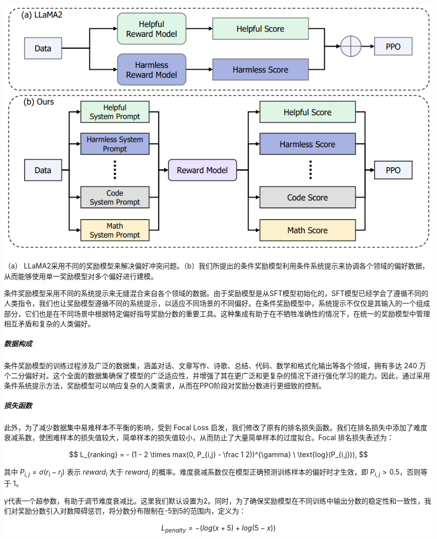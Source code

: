 <img src="InternLM2_tech_report.assets/Architecture of the Conditional Reward Model.png" alt="image-20240328112602794" />

（a） LLaMA2采用不同的奖励模型来解决偏好冲突问题。（b）我们所提出的条件奖励模型利用条件系统提示来协调各个领域的偏好数据，从而能够使用单一奖励模型对多个偏好进行建模。

条件奖励模型采用不同的系统提示来无缝混合来自各个领域的数据。由于奖励模型是从SFT模型初始化的，SFT模型已经学会了遵循不同的人类指令，我们也让奖励模型遵循不同的系统提示，以适应不同场景的不同偏好。在条件奖励模型中，系统提示不仅仅是其输入的一个组成部分，它们也是在不同场景中根据特定偏好指导奖励分数的重要工具。这种集成有助于在不牺牲准确性的情况下，在统一的奖励模型中管理相互矛盾和复杂的人类偏好。

##### 数据构成

条件奖励模型的训练过程涉及广泛的数据集，涵盖对话、文章写作、诗歌、总结、代码、数学和格式化输出等各个领域，拥有多达 240 万个二分偏好对。这个全面的数据集确保了模型的广泛适应性，并增强了其在更广泛和更复杂的情况下进行强化学习的能力。因此，通过采用条件系统提示方法，奖励模型可以响应复杂的人类需求，从而在PPO阶段对奖励分数进行更细致的控制。

##### 损失函数

此外，为了减少数据集中易难样本不平衡的影响，受到 Focal Loss 启发，我们修改了原有的排名损失函数。我们在排名损失中添加了难度衰减系数，使困难样本的损失值较大，简单样本的损失值较小，从而防止了大量简单样本的过度拟合。Focal 排名损失表述为：


$$
L_{ranking} = - (1 - 2 \times max(0, P_{i,j} - \frac 1 2))^{\gamma} \ \text{log}(P_{i,j})),
$$


其中 $P_{i,j} = \sigma(r_i - r_j)$ 表示 $reward_i$ 大于 $reward_j$ 的概率。难度衰减系数仅在模型正确预测训练样本的偏好时才生效，即 $P_{i,j} > 0.5$​，否则等于 1。

$\gamma$​ 代表一个超参数，有助于调节难度衰减比。这里我们默认设置为2。同时，为了确保奖励模型在不同训练中输出分数的稳定性和一致性，我们对奖励分数引入对数障碍惩罚，将分数分布限制在-5到5的范围内，定义为：


$$
L_{penalty} = -(log(x + 5) + log(5 - x))
$$
